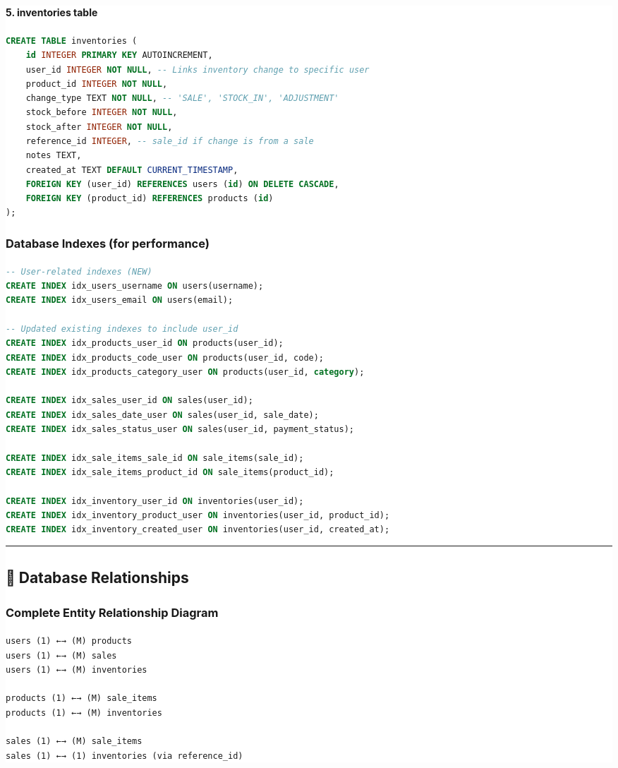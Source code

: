 #### 5. **inventories** table
```sql
CREATE TABLE inventories (
    id INTEGER PRIMARY KEY AUTOINCREMENT,
    user_id INTEGER NOT NULL, -- Links inventory change to specific user
    product_id INTEGER NOT NULL,
    change_type TEXT NOT NULL, -- 'SALE', 'STOCK_IN', 'ADJUSTMENT'
    stock_before INTEGER NOT NULL,
    stock_after INTEGER NOT NULL,
    reference_id INTEGER, -- sale_id if change is from a sale
    notes TEXT,
    created_at TEXT DEFAULT CURRENT_TIMESTAMP,
    FOREIGN KEY (user_id) REFERENCES users (id) ON DELETE CASCADE,
    FOREIGN KEY (product_id) REFERENCES products (id)
);
```

### Database Indexes (for performance)
```sql
-- User-related indexes (NEW)
CREATE INDEX idx_users_username ON users(username);
CREATE INDEX idx_users_email ON users(email);

-- Updated existing indexes to include user_id
CREATE INDEX idx_products_user_id ON products(user_id);
CREATE INDEX idx_products_code_user ON products(user_id, code);
CREATE INDEX idx_products_category_user ON products(user_id, category);

CREATE INDEX idx_sales_user_id ON sales(user_id);
CREATE INDEX idx_sales_date_user ON sales(user_id, sale_date);
CREATE INDEX idx_sales_status_user ON sales(user_id, payment_status);

CREATE INDEX idx_sale_items_sale_id ON sale_items(sale_id);
CREATE INDEX idx_sale_items_product_id ON sale_items(product_id);

CREATE INDEX idx_inventory_user_id ON inventories(user_id);
CREATE INDEX idx_inventory_product_user ON inventories(user_id, product_id);
CREATE INDEX idx_inventory_created_user ON inventories(user_id, created_at);
```

---

## 🔗 Database Relationships

### Complete Entity Relationship Diagram

```
users (1) ←→ (M) products
users (1) ←→ (M) sales  
users (1) ←→ (M) inventories

products (1) ←→ (M) sale_items
products (1) ←→ (M) inventories

sales (1) ←→ (M) sale_items
sales (1) ←→ (1) inventories (via reference_id)
```
